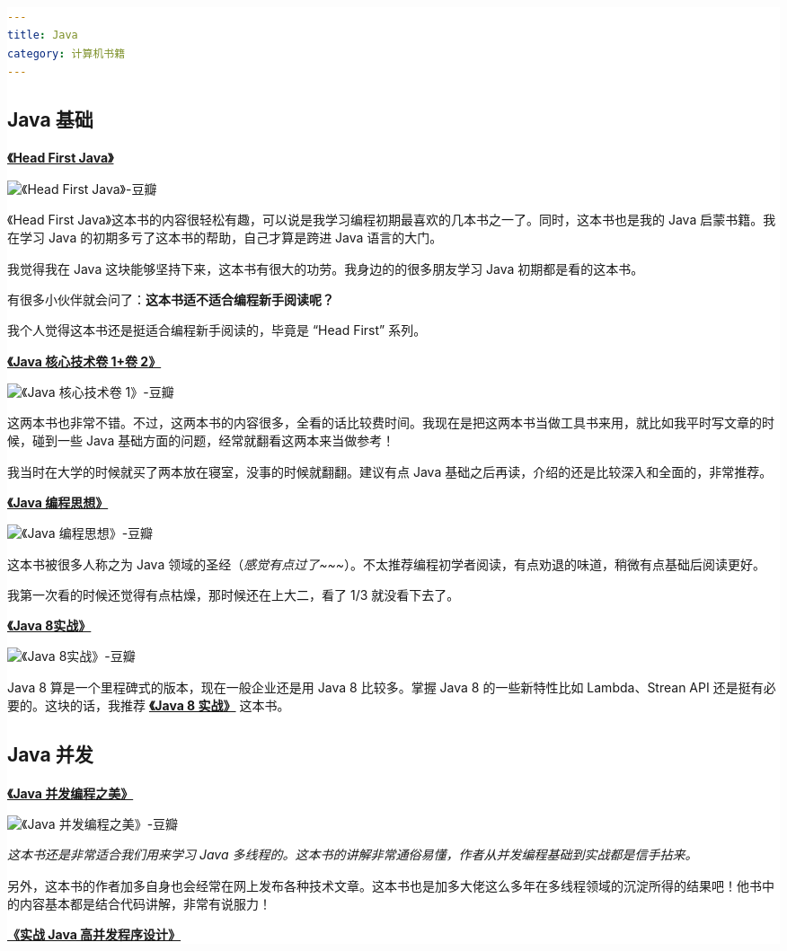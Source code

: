 ```yaml
---
title: Java
category: 计算机书籍
---
```


## Java 基础

**[《Head First Java》](https://book.douban.com/subject/2000732/)** 

![《Head First Java》-豆瓣](https://guide-blog-images.oss-cn-shenzhen.aliyuncs.com/github/javaguide/books/image-20220424103035793.png)

《Head First Java》这本书的内容很轻松有趣，可以说是我学习编程初期最喜欢的几本书之一了。同时，这本书也是我的 Java 启蒙书籍。我在学习 Java 的初期多亏了这本书的帮助，自己才算是跨进 Java 语言的大门。

我觉得我在 Java 这块能够坚持下来，这本书有很大的功劳。我身边的的很多朋友学习 Java 初期都是看的这本书。

有很多小伙伴就会问了：**这本书适不适合编程新手阅读呢？**

我个人觉得这本书还是挺适合编程新手阅读的，毕竟是 “Head First” 系列。

**[《Java 核心技术卷 1+卷 2》](https://book.douban.com/subject/34898994/)** 

![《Java 核心技术卷 1》-豆瓣](https://guide-blog-images.oss-cn-shenzhen.aliyuncs.com/github/javaguide/books/image-20220424101217849.png)

这两本书也非常不错。不过，这两本书的内容很多，全看的话比较费时间。我现在是把这两本书当做工具书来用，就比如我平时写文章的时候，碰到一些 Java 基础方面的问题，经常就翻看这两本来当做参考！

我当时在大学的时候就买了两本放在寝室，没事的时候就翻翻。建议有点 Java 基础之后再读，介绍的还是比较深入和全面的，非常推荐。

**[《Java 编程思想》](https://book.douban.com/subject/2130190/)** 

![《Java 编程思想》-豆瓣](https://guide-blog-images.oss-cn-shenzhen.aliyuncs.com/github/javaguide/books/image-20220424103124893.png)

这本书被很多人称之为 Java 领域的圣经（_感觉有点过了~~~_）。不太推荐编程初学者阅读，有点劝退的味道，稍微有点基础后阅读更好。

我第一次看的时候还觉得有点枯燥，那时候还在上大二，看了 1/3 就没看下去了。

**[《Java 8实战》](https://book.douban.com/subject/26772632/)**

![《Java 8实战》-豆瓣](https://guide-blog-images.oss-cn-shenzhen.aliyuncs.com/github/javaguide/books/image-20220424103202625.png)

Java 8 算是一个里程碑式的版本，现在一般企业还是用 Java 8 比较多。掌握 Java 8 的一些新特性比如 Lambda、Strean API 还是挺有必要的。这块的话，我推荐 **[《Java 8 实战》](https://book.douban.com/subject/26772632/)** 这本书。

## Java 并发

**[《Java 并发编程之美》](https://book.douban.com/subject/30351286/)**

![《Java 并发编程之美》-豆瓣](https://guide-blog-images.oss-cn-shenzhen.aliyuncs.com/github/javaguide/books/image-20220424112413660.png)

_这本书还是非常适合我们用来学习 Java 多线程的。这本书的讲解非常通俗易懂，作者从并发编程基础到实战都是信手拈来。_

另外，这本书的作者加多自身也会经常在网上发布各种技术文章。这本书也是加多大佬这么多年在多线程领域的沉淀所得的结果吧！他书中的内容基本都是结合代码讲解，非常有说服力！

**[《实战 Java 高并发程序设计》](https://book.douban.com/subject/30358019/)**
